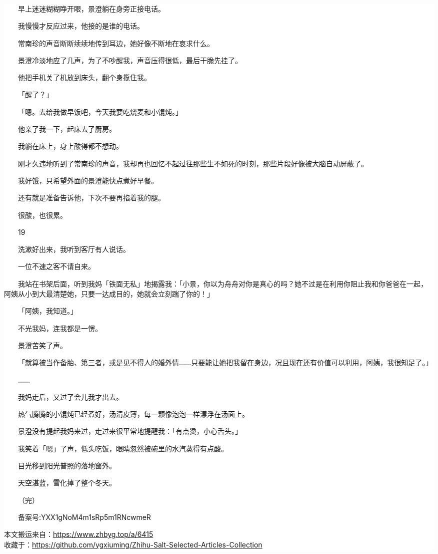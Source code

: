&emsp;&emsp;早上迷迷糊糊睁开眼，景澄躺在身旁正接电话。  
  
&emsp;&emsp;我慢慢才反应过来，他接的是谁的电话。  
  
&emsp;&emsp;常南珍的声音断断续续地传到耳边，她好像不断地在哀求什么。  
  
&emsp;&emsp;景澄冷淡地应了几声，为了不吵醒我，声音压得很低，最后干脆先挂了。  
  
&emsp;&emsp;他把手机关了机放到床头，翻个身揽住我。  
  
&emsp;&emsp;「醒了？」  
  
&emsp;&emsp;「嗯。去给我做早饭吧，今天我要吃烧麦和小馄炖。」  
  
&emsp;&emsp;他亲了我一下，起床去了厨房。  
  
&emsp;&emsp;我躺在床上，身上酸得都不想动。  
  
&emsp;&emsp;刚才久违地听到了常南珍的声音，我却再也回忆不起过往那些生不如死的时刻，那些片段好像被大脑自动屏蔽了。  
  
&emsp;&emsp;我好饿，只希望外面的景澄能快点煮好早餐。  
  
&emsp;&emsp;还有就是准备告诉他，下次不要再掐着我的腿。  
  
&emsp;&emsp;很酸，也很累。  
  
&emsp;&emsp;19  
  
&emsp;&emsp;洗漱好出来，我听到客厅有人说话。  
  
&emsp;&emsp;一位不速之客不请自来。  
  
&emsp;&emsp;我站在书架后面，听到我妈「铁面无私」地揭露我：「小景，你以为舟舟对你是真心的吗？她不过是在利用你阻止我和你爸爸在一起，阿姨从小到大最清楚她，只要一达成目的，她就会立刻踹了你的！」  
  
&emsp;&emsp;「阿姨，我知道。」  
  
&emsp;&emsp;不光我妈，连我都是一愣。  
  
&emsp;&emsp;景澄苦笑了声。  
  
&emsp;&emsp;「就算被当作备胎、第三者，或是见不得人的婚外情……只要能让她把我留在身边，况且现在还有价值可以利用，阿姨，我很知足了。」  
  
&emsp;&emsp;……  
  
&emsp;&emsp;我妈走后，又过了会儿我才出去。  
  
&emsp;&emsp;热气腾腾的小馄炖已经煮好，汤清皮薄，每一颗像泡泡一样漂浮在汤面上。  
  
&emsp;&emsp;景澄没有提起我妈来过，走过来很平常地提醒我：「有点烫，小心舌头。」  
  
&emsp;&emsp;我笑着「嗯」了声，低头吃饭，眼睛忽然被碗里的水汽蒸得有点酸。  
  
&emsp;&emsp;目光移到阳光普照的落地窗外。  
  
&emsp;&emsp;天空湛蓝，雪化掉了整个冬天。  
  
&emsp;&emsp;（完）  
  
&emsp;&emsp;备案号:YXX1gNoM4m1sRp5m1RNcwmeR  
  
本文搬运来自：https://www.zhbyg.top/a/6415  
 收藏于：https://github.com/ygxiuming/Zhihu-Salt-Selected-Articles-Collection
